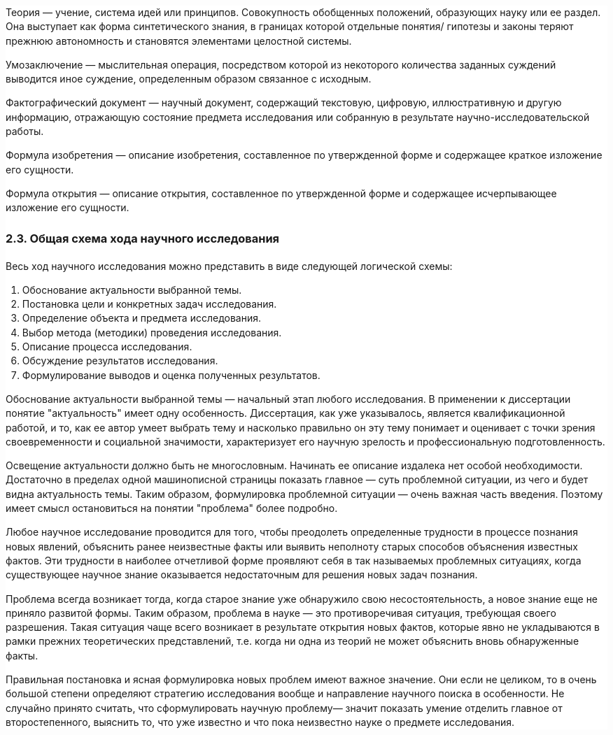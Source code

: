 Теория — учение, система идей или принципов. Совокупность обобщенных положений, образующих науку или ее раздел. Она выступает как форма синтетического знания, в границах которой отдельные понятия/ гипотезы и законы теряют прежнюю автономность и становятся элементами целостной системы.

Умозаключение — мыслительная операция, посредством которой из некоторого количества заданных суждений выводится иное суждение, определенным образом связанное с исходным.

Фактографический документ — научный документ, содержащий текстовую, цифровую, иллюстративную и другую информацию, отражающую состояние предмета исследования или собранную в результате научно-исследовательской работы.

Формула изобретения — описание изобретения, составленное по утвержденной форме и содержащее краткое изложение его сущности.

Формула открытия — описание открытия, составленное по утвержденной форме и содержащее исчерпывающее изложение его сущности.
 
### 2.3. Общая схема хода научного исследования

Весь ход научного исследования можно представить в виде следующей логической схемы:

1. Обоснование актуальности выбранной темы.
2. Постановка цели и конкретных задач исследования.
3. Определение объекта и предмета исследования.
4. Выбор метода (методики) проведения исследования.
5. Описание процесса исследования.
6. Обсуждение результатов исследования.
7. Формулирование выводов и оценка полученных результатов.

Обоснование актуальности выбранной темы — начальный этап любого исследования. В применении к диссертации понятие "актуальность" имеет одну особенность. Диссертация, как уже указывалось, является квалификационной работой, и то, как ее автор умеет выбрать тему и насколько правильно он эту тему понимает и оценивает с точки зрения своевременности и социальной значимости, характеризует его научную зрелость и профессиональную подготовленность.

Освещение актуальности должно быть не многословным. Начинать ее описание издалека нет особой необходимости. Достаточно в пределах одной машинописной страницы показать главное — суть проблемной ситуации, из чего и будет видна актуальность темы. Таким образом, формулировка проблемной ситуации — очень важная часть введения. Поэтому имеет смысл остановиться на понятии "проблема" более подробно.

Любое научное исследование проводится для того, чтобы преодолеть определенные трудности в процессе познания новых явлений, объяснить ранее неизвестные факты или выявить неполноту старых способов объяснения известных фактов. Эти трудности в наиболее отчетливой форме проявляют себя в так называемых проблемных ситуациях, когда существующее научное знание оказывается недостаточным для решения новых задач познания.

Проблема всегда возникает тогда, когда старое знание уже обнаружило свою несостоятельность, а новое знание еще не приняло развитой формы. Таким образом, проблема в науке — это противоречивая ситуация, требующая своего разрешения. Такая ситуация чаще всего возникает в результате открытия новых фактов, которые явно не укладываются в рамки прежних теоретических представлений, т.е. когда ни одна из теорий не может объяснить вновь обнаруженные факты.

Правильная постановка и ясная формулировка новых проблем имеют важное значение. Они если не целиком, то в очень большой степени определяют стратегию исследования вообще и направление научного поиска в особенности. Не случайно принято считать, что сформулировать научную проблему— значит показать умение отделить главное от второстепенного, выяснить то, что уже известно и что пока неизвестно науке о предмете исследования.
